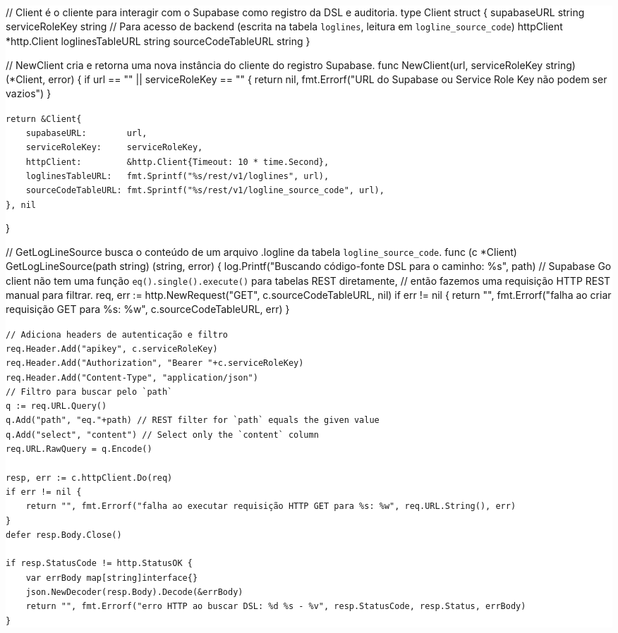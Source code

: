 // Client é o cliente para interagir com o Supabase como registro da DSL e auditoria.
type Client struct {
	supabaseURL        string
	serviceRoleKey     string // Para acesso de backend (escrita na tabela `loglines`, leitura em `logline_source_code`)
	httpClient         *http.Client
	loglinesTableURL   string
	sourceCodeTableURL string
}

// NewClient cria e retorna uma nova instância do cliente do registro Supabase.
func NewClient(url, serviceRoleKey string) (*Client, error) {
	if url == "" || serviceRoleKey == "" {
		return nil, fmt.Errorf("URL do Supabase ou Service Role Key não podem ser vazios")
	}

	return &Client{
		supabaseURL:        url,
		serviceRoleKey:     serviceRoleKey,
		httpClient:         &http.Client{Timeout: 10 * time.Second},
		loglinesTableURL:   fmt.Sprintf("%s/rest/v1/loglines", url),
		sourceCodeTableURL: fmt.Sprintf("%s/rest/v1/logline_source_code", url),
	}, nil
}

// GetLogLineSource busca o conteúdo de um arquivo .logline da tabela `logline_source_code`.
func (c *Client) GetLogLineSource(path string) (string, error) {
	log.Printf("Buscando código-fonte DSL para o caminho: %s", path)
	// Supabase Go client não tem uma função `eq().single().execute()` para tabelas REST diretamente,
	// então fazemos uma requisição HTTP REST manual para filtrar.
	req, err := http.NewRequest("GET", c.sourceCodeTableURL, nil)
	if err != nil {
		return "", fmt.Errorf("falha ao criar requisição GET para %s: %w", c.sourceCodeTableURL, err)
	}

	// Adiciona headers de autenticação e filtro
	req.Header.Add("apikey", c.serviceRoleKey)
	req.Header.Add("Authorization", "Bearer "+c.serviceRoleKey)
	req.Header.Add("Content-Type", "application/json")
	// Filtro para buscar pelo `path`
	q := req.URL.Query()
	q.Add("path", "eq."+path) // REST filter for `path` equals the given value
	q.Add("select", "content") // Select only the `content` column
	req.URL.RawQuery = q.Encode()

	resp, err := c.httpClient.Do(req)
	if err != nil {
		return "", fmt.Errorf("falha ao executar requisição HTTP GET para %s: %w", req.URL.String(), err)
	}
	defer resp.Body.Close()

	if resp.StatusCode != http.StatusOK {
		var errBody map[string]interface{}
		json.NewDecoder(resp.Body).Decode(&errBody)
		return "", fmt.Errorf("erro HTTP ao buscar DSL: %d %s - %v", resp.StatusCode, resp.Status, errBody)
	}

